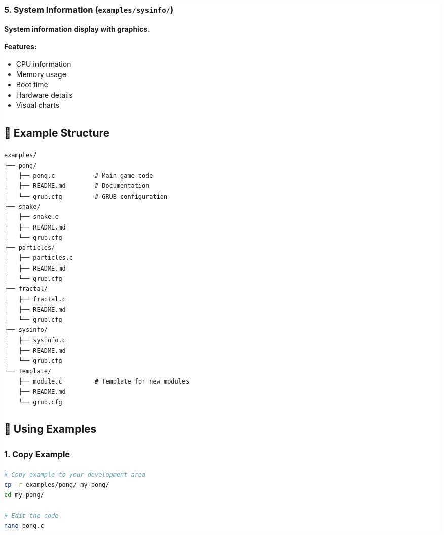 ### 5. System Information (`examples/sysinfo/`)
**System information display with graphics.**

**Features:**
- CPU information
- Memory usage
- Boot time
- Hardware details
- Visual charts

## 📁 Example Structure

```
examples/
├── pong/
│   ├── pong.c           # Main game code
│   ├── README.md        # Documentation
│   └── grub.cfg         # GRUB configuration
├── snake/
│   ├── snake.c
│   ├── README.md
│   └── grub.cfg
├── particles/
│   ├── particles.c
│   ├── README.md
│   └── grub.cfg
├── fractal/
│   ├── fractal.c
│   ├── README.md
│   └── grub.cfg
├── sysinfo/
│   ├── sysinfo.c
│   ├── README.md
│   └── grub.cfg
└── template/
    ├── module.c         # Template for new modules
    ├── README.md
    └── grub.cfg
```

## 🚀 Using Examples

### 1. Copy Example
```bash
# Copy example to your development area
cp -r examples/pong/ my-pong/
cd my-pong/

# Edit the code
nano pong.c
```
